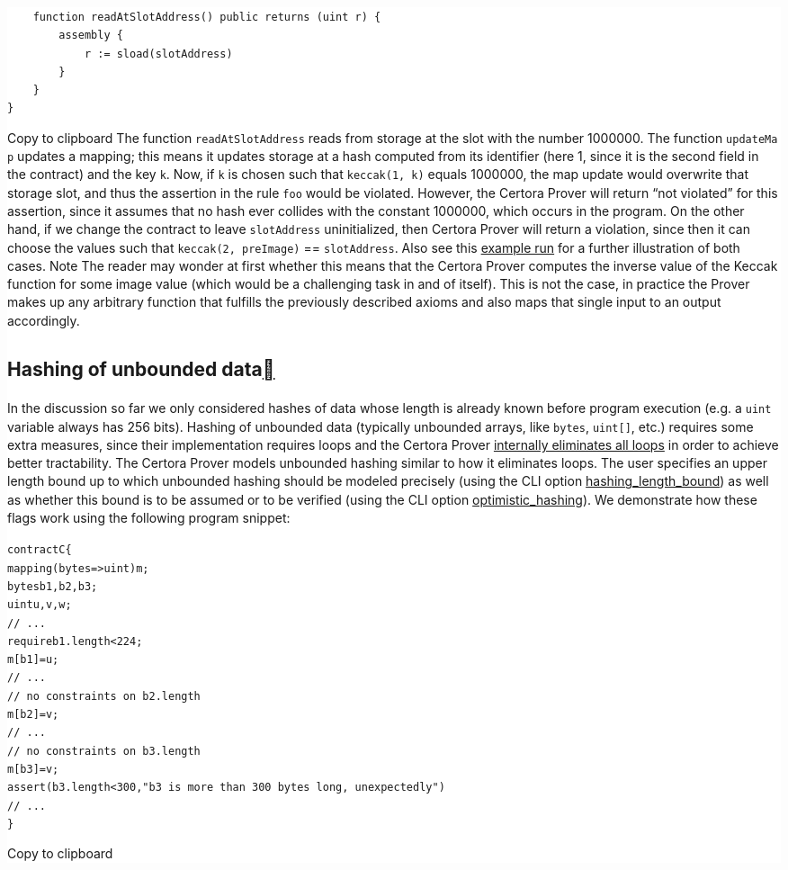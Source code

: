 ```
	function readAtSlotAddress() public returns (uint r) {
		assembly {
			r := sload(slotAddress)
		}
	}
}

```
Copy to clipboard
The function `readAtSlotAddress` reads from storage at the slot with the number 1000000. The function `updateMap` updates a mapping; this means it updates storage at a hash computed from its identifier (here 1, since it is the second field in the contract) and the key `k`. Now, if `k` is chosen such that `keccak(1, k)` equals 1000000, the map update would overwrite that storage slot, and thus the assertion in the rule `foo` would be violated.
However, the Certora Prover will return “not violated” for this assertion, since it assumes that no hash ever collides with the constant 1000000, which occurs in the program.
On the other hand, if we change the contract to leave `slotAddress` uninitialized, then Certora Prover will return a violation, since then it can choose the values such that `keccak(2, preImage)` == `slotAddress`.
Also see this [example run](https://prover.certora.com/output/91772/e02fc5c0f57c4404b6fe28f237ecab07?anonymousKey=9e9e40a985a82d55446b0cdc2c75a7540ca696bc) for a further illustration of both cases.
Note
The reader may wonder at first whether this means that the Certora Prover computes the inverse value of the Keccak function for some image value (which would be a challenging task in and of itself). This is not the case, in practice the Prover makes up any arbitrary function that fulfills the previously described axioms and also maps that single input to an output accordingly.
## Hashing of unbounded data[](https://docs.certora.com/en/latest/docs/prover/approx/hashing.html#hashing-of-unbounded-data "Link to this heading")
In the discussion so far we only considered hashes of data whose length is already known before program execution (e.g. a `uint` variable always has 256 bits). Hashing of unbounded data (typically unbounded arrays, like `bytes`, `uint[]`, etc.) requires some extra measures, since their implementation requires loops and the Certora Prover [internally eliminates all loops](https://docs.certora.com/en/latest/docs/prover/approx/loops.html) in order to achieve better tractability.
The Certora Prover models unbounded hashing similar to how it eliminates loops. The user specifies an upper length bound up to which unbounded hashing should be modeled precisely (using the CLI option [hashing_length_bound](https://docs.certora.com/en/latest/docs/prover/cli/options.html#hashing-length-bound)) as well as whether this bound is to be assumed or to be verified (using the CLI option [optimistic_hashing](https://docs.certora.com/en/latest/docs/prover/cli/options.html#optimistic-hashing)).
We demonstrate how these flags work using the following program snippet:
```
contractC{
mapping(bytes=>uint)m;
bytesb1,b2,b3;
uintu,v,w;
// ...
requireb1.length<224;
m[b1]=u;
// ...
// no constraints on b2.length
m[b2]=v;
// ...
// no constraints on b3.length
m[b3]=v;
assert(b3.length<300,"b3 is more than 300 bytes long, unexpectedly")
// ...
}

```
Copy to clipboard
